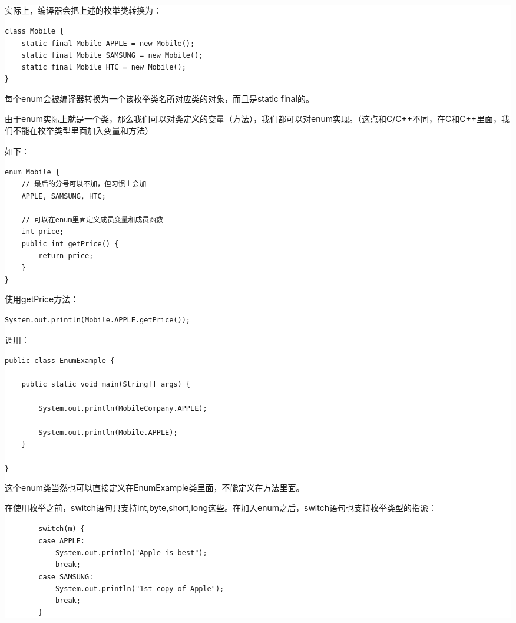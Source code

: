 实际上，编译器会把上述的枚举类转换为：

```
class Mobile {
	static final Mobile APPLE = new Mobile();
	static final Mobile SAMSUNG = new Mobile();
	static final Mobile HTC = new Mobile();
}
```

每个enum会被编译器转换为一个该枚举类名所对应类的对象，而且是static final的。

由于enum实际上就是一个类，那么我们可以对类定义的变量（方法），我们都可以对enum实现。（这点和C/C++不同，在C和C++里面，我们不能在枚举类型里面加入变量和方法）

如下：

```
enum Mobile {
	// 最后的分号可以不加，但习惯上会加
	APPLE, SAMSUNG, HTC;
	
	// 可以在enum里面定义成员变量和成员函数
	int price;
	public int getPrice() {
		return price;
	}
}
```

使用getPrice方法：

```
System.out.println(Mobile.APPLE.getPrice());
```

调用：

```
public class EnumExample {

	public static void main(String[] args) {

		System.out.println(MobileCompany.APPLE);
		
		System.out.println(Mobile.APPLE);
	}

}

```

这个enum类当然也可以直接定义在EnumExample类里面，不能定义在方法里面。

在使用枚举之前，switch语句只支持int,byte,short,long这些。在加入enum之后，switch语句也支持枚举类型的指派：

```
		switch(m) {
		case APPLE:
			System.out.println("Apple is best");
			break;
		case SAMSUNG:
			System.out.println("1st copy of Apple");
			break;
		}

```
